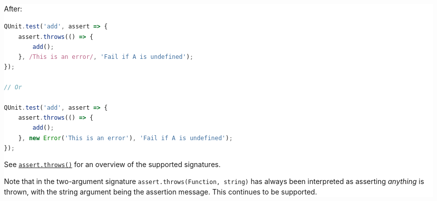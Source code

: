 After:

```js
QUnit.test('add', assert => {
	assert.throws(() => {
		add();
	}, /This is an error/, 'Fail if A is undefined');
});

// Or

QUnit.test('add', assert => {
	assert.throws(() => {
		add();
	}, new Error('This is an error'), 'Fail if A is undefined');
});
```

See [`assert.throws()`](https://api.qunitjs.com/assert/throws/) for an overview of the supported signatures.

Note that in the two-argument signature `assert.throws(Function, string)` has always been interpreted as asserting _anything_ is thrown, with the string argument being the assertion message. This continues to be supported.
